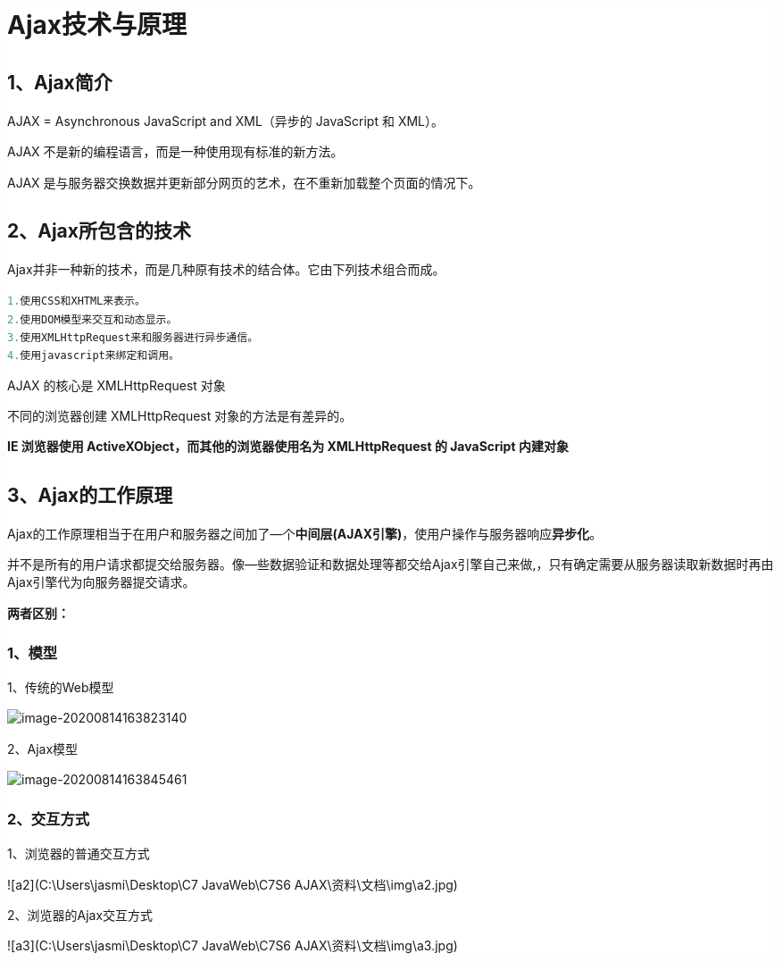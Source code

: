 # Ajax技术与原理

## 1、Ajax简介

AJAX = Asynchronous JavaScript and XML（异步的 JavaScript 和 XML）。

AJAX 不是新的编程语言，而是一种使用现有标准的新方法。

AJAX 是与服务器交换数据并更新部分网页的艺术，在不重新加载整个页面的情况下。

## 2、Ajax所包含的技术

Ajax并非一种新的技术，而是几种原有技术的结合体。它由下列技术组合而成。

```java
1.使用CSS和XHTML来表示。
2.使用DOM模型来交互和动态显示。
3.使用XMLHttpRequest来和服务器进行异步通信。
4.使用javascript来绑定和调用。
```

AJAX 的核心是 XMLHttpRequest 对象

不同的浏览器创建 XMLHttpRequest 对象的方法是有差异的。

**IE 浏览器使用 ActiveXObject，而其他的浏览器使用名为 XMLHttpRequest 的 JavaScript 内建对象**

## 3、Ajax的工作原理

Ajax的工作原理相当于在用户和服务器之间加了—个**中间层(AJAX引擎)**，使用户操作与服务器响应**异步化**。

并不是所有的用户请求都提交给服务器。像—些数据验证和数据处理等都交给Ajax引擎自己来做,，只有确定需要从服务器读取新数据时再由Ajax引擎代为向服务器提交请求。

**两者区别：**

### 1、模型

1、传统的Web模型

![image-20200814163823140](C:\Users\jasmi\AppData\Roaming\Typora\typora-user-images\image-20200814163823140.png)

2、Ajax模型

![image-20200814163845461](C:\Users\jasmi\AppData\Roaming\Typora\typora-user-images\image-20200814163845461.png)

### 2、交互方式

1、浏览器的普通交互方式

![a2](C:\Users\jasmi\Desktop\C7 JavaWeb\C7S6 AJAX\资料\文档\img\a2.jpg)

2、浏览器的Ajax交互方式

![a3](C:\Users\jasmi\Desktop\C7 JavaWeb\C7S6 AJAX\资料\文档\img\a3.jpg)
